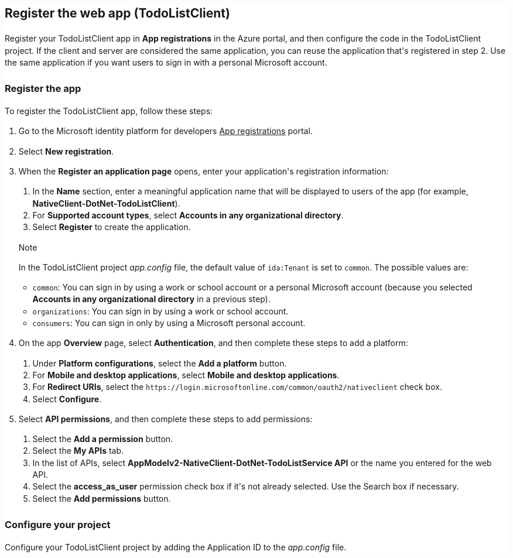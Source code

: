 ## Register the web app (TodoListClient)

Register your TodoListClient app in **App registrations** in the Azure portal, and then configure the code in the TodoListClient project. If the client and server are considered the same application, you can reuse the application that's registered in step 2. Use the same application if you want users to sign in with a personal Microsoft account.

### Register the app

To register the TodoListClient app, follow these steps:

1. Go to the Microsoft identity platform for developers [App registrations](https://go.microsoft.com/fwlink/?linkid=2083908) portal.
1. Select **New registration**.
1. When the **Register an application page** opens, enter your application's registration information:

    1. In the **Name** section, enter a meaningful application name that will be displayed to users of the app (for example, **NativeClient-DotNet-TodoListClient**).
    1. For **Supported account types**, select **Accounts in any organizational directory**.
    1. Select **Register** to create the application.

   > [!NOTE]
   > In the TodoListClient project *app.config* file, the default value of `ida:Tenant` is set to `common`. The possible values are:
   >
   > - `common`: You can sign in by using a work or school account or a personal Microsoft account (because you selected **Accounts in any organizational directory** in a previous step).
   > - `organizations`: You can sign in by using a work or school account.
   > - `consumers`: You can sign in only by using a Microsoft personal account.

1. On the app **Overview** page, select **Authentication**, and then complete these steps to add a platform:

    1. Under **Platform configurations**, select the **Add a platform** button.
    1. For **Mobile and desktop applications**, select **Mobile and desktop applications**.
    1. For **Redirect URIs**, select the `https://login.microsoftonline.com/common/oauth2/nativeclient` check box.
    1. Select **Configure**.

1. Select **API permissions**, and then complete these steps to add permissions:

    1. Select the **Add a permission** button.
    1. Select the **My APIs** tab.
    1. In the list of APIs, select **AppModelv2-NativeClient-DotNet-TodoListService API** or the name you entered for the web API.
    1. Select the **access_as_user** permission check box if it's not already selected. Use the Search box if necessary.
    1. Select the **Add permissions** button.

### Configure your project

Configure your TodoListClient project by adding the Application ID to the *app.config* file.
